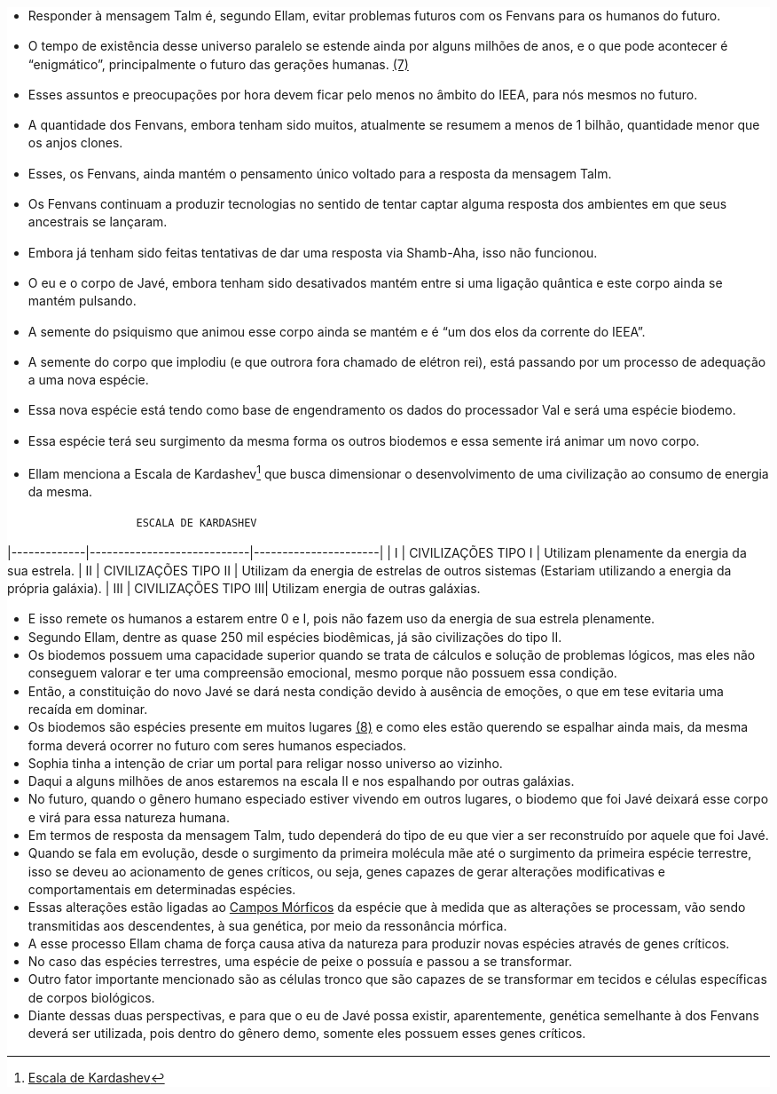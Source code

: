 - Responder à mensagem Talm é, segundo Ellam, evitar problemas futuros com os Fenvans para os humanos do futuro.
- <a id="abcdefghij"> </a>O tempo de existência desse universo paralelo se estende ainda por alguns milhões de anos, e o que pode acontecer é “enigmático”, principalmente o futuro das gerações humanas. [(7)](#jihgfedcba)
- Esses assuntos e preocupações por hora devem ficar pelo menos no âmbito do IEEA, para nós mesmos no futuro.
- A quantidade dos Fenvans, embora tenham sido muitos, atualmente se resumem a menos de 1 bilhão, quantidade menor que os anjos clones.
- Esses, os Fenvans, ainda mantém o pensamento único voltado para a resposta da mensagem Talm.
- Os Fenvans continuam a produzir tecnologias no sentido de tentar captar alguma resposta dos ambientes em que seus ancestrais se lançaram.
- Embora já tenham sido feitas tentativas de dar uma resposta via Shamb-Aha, isso não funcionou.
- O eu e o corpo de Javé, embora tenham sido desativados mantém entre si uma ligação quântica e este corpo ainda se mantém pulsando.
- A semente do psiquismo que animou esse corpo ainda se mantém e é “um dos elos da corrente do IEEA”.
- A semente do corpo que implodiu (e que outrora fora chamado de elétron rei), está passando por um processo de adequação a uma nova espécie.
- Essa nova espécie está tendo como base de engendramento os dados do processador Val e será uma espécie biodemo.
- Essa espécie terá seu surgimento da mesma forma os outros biodemos e essa semente irá animar um novo corpo.
- Ellam menciona a Escala de Kardashev[^4] que busca dimensionar o desenvolvimento de uma civilização ao consumo de energia da mesma.


                       ESCALA DE KARDASHEV                    
|-------------|----------------------------|----------------------|
| I | CIVILIZAÇÕES TIPO I    | Utilizam plenamente da energia da sua estrela.
| II | CIVILIZAÇÕES TIPO II  | Utilizam da energia de estrelas de outros sistemas (Estariam utilizando a energia da própria galáxia).
| III | CIVILIZAÇÕES TIPO III| Utilizam energia de outras galáxias.

- E isso remete os humanos a estarem entre 0 e I, pois não fazem uso da energia de sua estrela plenamente.
- Segundo Ellam, dentre as quase 250 mil espécies biodêmicas, já são civilizações do tipo II.
- Os biodemos possuem uma capacidade superior quando se trata de cálculos e solução de problemas lógicos, mas eles não conseguem valorar e ter uma compreensão emocional, mesmo porque não possuem essa condição.
- Então, a constituição do novo Javé se dará nesta condição devido à ausência de emoções, o que em tese evitaria uma recaída em dominar.
- <a id="abcdefghijk"> </a>Os biodemos são espécies presente em muitos lugares [(8)](#kjihgfedcba) e como eles estão querendo se espalhar ainda mais, da mesma forma deverá ocorrer no futuro com seres humanos especiados.
- Sophia tinha a intenção de criar um portal para religar nosso universo ao vizinho.
- Daqui a alguns milhões de anos estaremos na escala II e nos espalhando por outras galáxias.
- No futuro, quando o gênero humano especiado estiver vivendo em outros lugares, o biodemo que foi Javé deixará esse corpo e virá para essa natureza humana.
- Em termos de resposta da mensagem Talm, tudo dependerá do tipo de eu que vier a ser reconstruído por aquele que foi Javé.
- Quando se fala em evolução, desde o surgimento da primeira molécula mãe até o surgimento da primeira espécie terrestre, isso se deveu ao acionamento de genes críticos, ou seja, genes capazes de gerar alterações modificativas e comportamentais em determinadas espécies.
- Essas alterações estão ligadas ao [Campos Mórficos](Campos%20Mórficos.md) da espécie que à medida que as alterações se processam, vão sendo transmitidas aos descendentes, à sua genética, por meio da ressonância mórfica.
- A esse processo Ellam chama de força causa ativa da natureza para produzir novas espécies através de genes críticos.
- No caso das espécies terrestres, uma espécie de peixe o possuía e passou a se transformar.
- Outro fator importante mencionado são as células tronco que são capazes de se transformar em tecidos e células específicas de corpos biológicos.
- Diante dessas duas perspectivas, e para que o eu de Javé possa existir, aparentemente, genética semelhante à dos Fenvans deverá ser utilizada, pois dentro do gênero demo, somente eles possuem esses genes críticos.

[^1]: [DNA Humano](https://pt.wikipedia.org/wiki/Genoma_humano)
[^2]: [Charles Darwin](https://pt.wikipedia.org/wiki/Charles_Darwin)
[^3]: [Entropia](https://pt.wikipedia.org/wiki/Entropia)
[^4]: [Escala de Kardashev](https://pt.wikipedia.org/wiki/Escala_de_Kardashev)
[^5]: [Qualia](https://pt.wikipedia.org/wiki/Qualia)